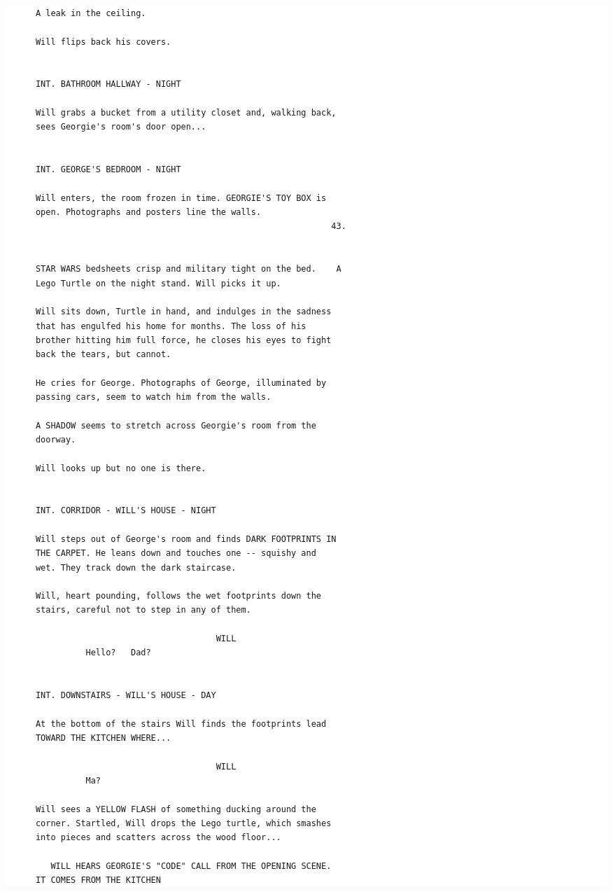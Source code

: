           A leak in the ceiling.
                         
          Will flips back his covers.
                         
                         
          INT. BATHROOM HALLWAY - NIGHT
                         
          Will grabs a bucket from a utility closet and, walking back,
          sees Georgie's room's door open...
                         
                         
          INT. GEORGE'S BEDROOM - NIGHT
                         
          Will enters, the room frozen in time. GEORGIE'S TOY BOX is
          open. Photographs and posters line the walls.
                                                                     43.
                         
                         
          STAR WARS bedsheets crisp and military tight on the bed.    A
          Lego Turtle on the night stand. Will picks it up.
                         
          Will sits down, Turtle in hand, and indulges in the sadness
          that has engulfed his home for months. The loss of his
          brother hitting him full force, he closes his eyes to fight
          back the tears, but cannot.
                         
          He cries for George. Photographs of George, illuminated by
          passing cars, seem to watch him from the walls.
                         
          A SHADOW seems to stretch across Georgie's room from the
          doorway.
                         
          Will looks up but no one is there.
                         
                         
          INT. CORRIDOR - WILL'S HOUSE - NIGHT
                         
          Will steps out of George's room and finds DARK FOOTPRINTS IN
          THE CARPET. He leans down and touches one -- squishy and
          wet. They track down the dark staircase.
                         
          Will, heart pounding, follows the wet footprints down the
          stairs, careful not to step in any of them.
                         
                                              WILL
                    Hello?   Dad?
                         
                         
          INT. DOWNSTAIRS - WILL'S HOUSE - DAY
                         
          At the bottom of the stairs Will finds the footprints lead
          TOWARD THE KITCHEN WHERE...
                         
                                              WILL
                    Ma?
                         
          Will sees a YELLOW FLASH of something ducking around the
          corner. Startled, Will drops the Lego turtle, which smashes
          into pieces and scatters across the wood floor...
                         
             WILL HEARS GEORGIE'S "CODE" CALL FROM THE OPENING SCENE.
          IT COMES FROM THE KITCHEN   
                         